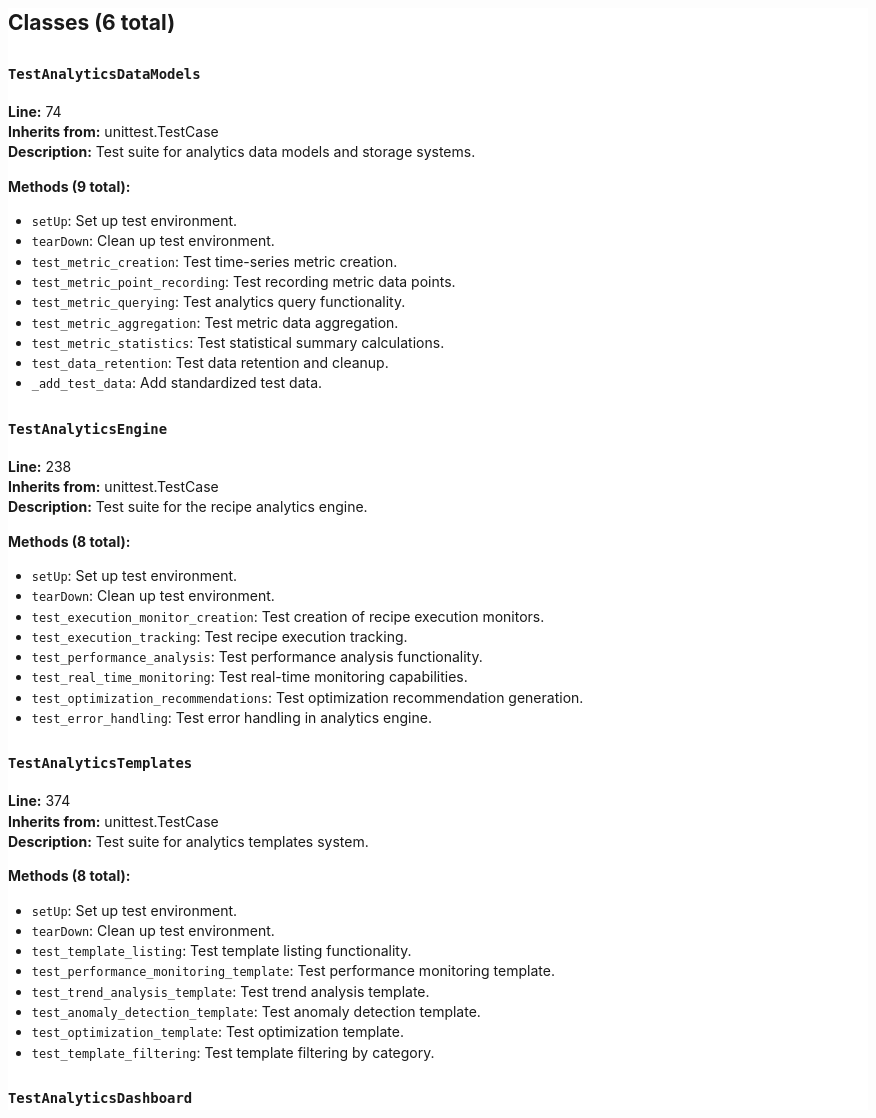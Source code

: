
## Classes (6 total)

### `TestAnalyticsDataModels`

**Line:** 74  
**Inherits from:** unittest.TestCase  
**Description:** Test suite for analytics data models and storage systems.

**Methods (9 total):**
- `setUp`: Set up test environment.
- `tearDown`: Clean up test environment.
- `test_metric_creation`: Test time-series metric creation.
- `test_metric_point_recording`: Test recording metric data points.
- `test_metric_querying`: Test analytics query functionality.
- `test_metric_aggregation`: Test metric data aggregation.
- `test_metric_statistics`: Test statistical summary calculations.
- `test_data_retention`: Test data retention and cleanup.
- `_add_test_data`: Add standardized test data.

### `TestAnalyticsEngine`

**Line:** 238  
**Inherits from:** unittest.TestCase  
**Description:** Test suite for the recipe analytics engine.

**Methods (8 total):**
- `setUp`: Set up test environment.
- `tearDown`: Clean up test environment.
- `test_execution_monitor_creation`: Test creation of recipe execution monitors.
- `test_execution_tracking`: Test recipe execution tracking.
- `test_performance_analysis`: Test performance analysis functionality.
- `test_real_time_monitoring`: Test real-time monitoring capabilities.
- `test_optimization_recommendations`: Test optimization recommendation generation.
- `test_error_handling`: Test error handling in analytics engine.

### `TestAnalyticsTemplates`

**Line:** 374  
**Inherits from:** unittest.TestCase  
**Description:** Test suite for analytics templates system.

**Methods (8 total):**
- `setUp`: Set up test environment.
- `tearDown`: Clean up test environment.
- `test_template_listing`: Test template listing functionality.
- `test_performance_monitoring_template`: Test performance monitoring template.
- `test_trend_analysis_template`: Test trend analysis template.
- `test_anomaly_detection_template`: Test anomaly detection template.
- `test_optimization_template`: Test optimization template.
- `test_template_filtering`: Test template filtering by category.

### `TestAnalyticsDashboard`
